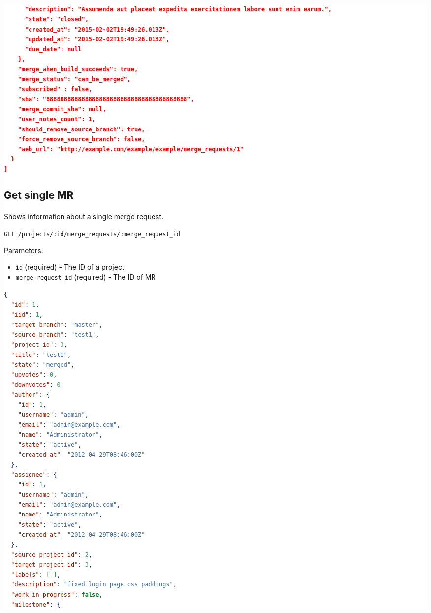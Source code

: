 ```json
      "description": "Assumenda aut placeat expedita exercitationem labore sunt enim earum.",
      "state": "closed",
      "created_at": "2015-02-02T19:49:26.013Z",
      "updated_at": "2015-02-02T19:49:26.013Z",
      "due_date": null
    },
    "merge_when_build_succeeds": true,
    "merge_status": "can_be_merged",
    "subscribed" : false,
    "sha": "8888888888888888888888888888888888888888",
    "merge_commit_sha": null,
    "user_notes_count": 1,
    "should_remove_source_branch": true,
    "force_remove_source_branch": false,
    "web_url": "http://example.com/example/example/merge_requests/1"
  }
]
```

## Get single MR

Shows information about a single merge request.

```
GET /projects/:id/merge_requests/:merge_request_id
```

Parameters:

- `id` (required) - The ID of a project
- `merge_request_id` (required) - The ID of MR

```json
{
  "id": 1,
  "iid": 1,
  "target_branch": "master",
  "source_branch": "test1",
  "project_id": 3,
  "title": "test1",
  "state": "merged",
  "upvotes": 0,
  "downvotes": 0,
  "author": {
    "id": 1,
    "username": "admin",
    "email": "admin@example.com",
    "name": "Administrator",
    "state": "active",
    "created_at": "2012-04-29T08:46:00Z"
  },
  "assignee": {
    "id": 1,
    "username": "admin",
    "email": "admin@example.com",
    "name": "Administrator",
    "state": "active",
    "created_at": "2012-04-29T08:46:00Z"
  },
  "source_project_id": 2,
  "target_project_id": 3,
  "labels": [ ],
  "description": "fixed login page css paddings",
  "work_in_progress": false,
  "milestone": {
```